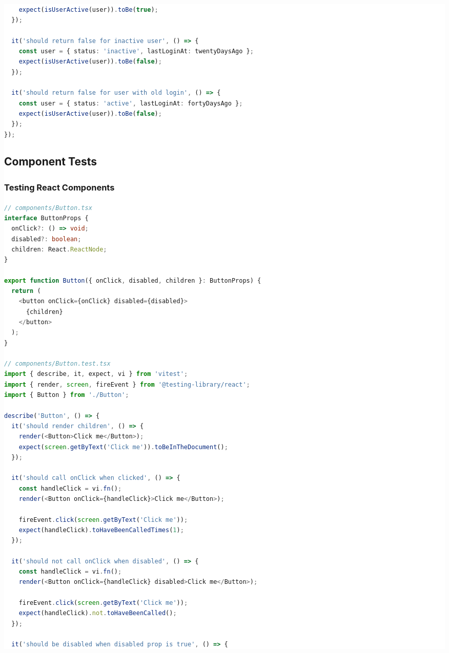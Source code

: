 ```typescript
    expect(isUserActive(user)).toBe(true);
  });

  it('should return false for inactive user', () => {
    const user = { status: 'inactive', lastLoginAt: twentyDaysAgo };
    expect(isUserActive(user)).toBe(false);
  });

  it('should return false for user with old login', () => {
    const user = { status: 'active', lastLoginAt: fortyDaysAgo };
    expect(isUserActive(user)).toBe(false);
  });
});
```

## Component Tests

### Testing React Components

```typescript
// components/Button.tsx
interface ButtonProps {
  onClick?: () => void;
  disabled?: boolean;
  children: React.ReactNode;
}

export function Button({ onClick, disabled, children }: ButtonProps) {
  return (
    <button onClick={onClick} disabled={disabled}>
      {children}
    </button>
  );
}

// components/Button.test.tsx
import { describe, it, expect, vi } from 'vitest';
import { render, screen, fireEvent } from '@testing-library/react';
import { Button } from './Button';

describe('Button', () => {
  it('should render children', () => {
    render(<Button>Click me</Button>);
    expect(screen.getByText('Click me')).toBeInTheDocument();
  });

  it('should call onClick when clicked', () => {
    const handleClick = vi.fn();
    render(<Button onClick={handleClick}>Click me</Button>);

    fireEvent.click(screen.getByText('Click me'));
    expect(handleClick).toHaveBeenCalledTimes(1);
  });

  it('should not call onClick when disabled', () => {
    const handleClick = vi.fn();
    render(<Button onClick={handleClick} disabled>Click me</Button>);

    fireEvent.click(screen.getByText('Click me'));
    expect(handleClick).not.toHaveBeenCalled();
  });

  it('should be disabled when disabled prop is true', () => {
```